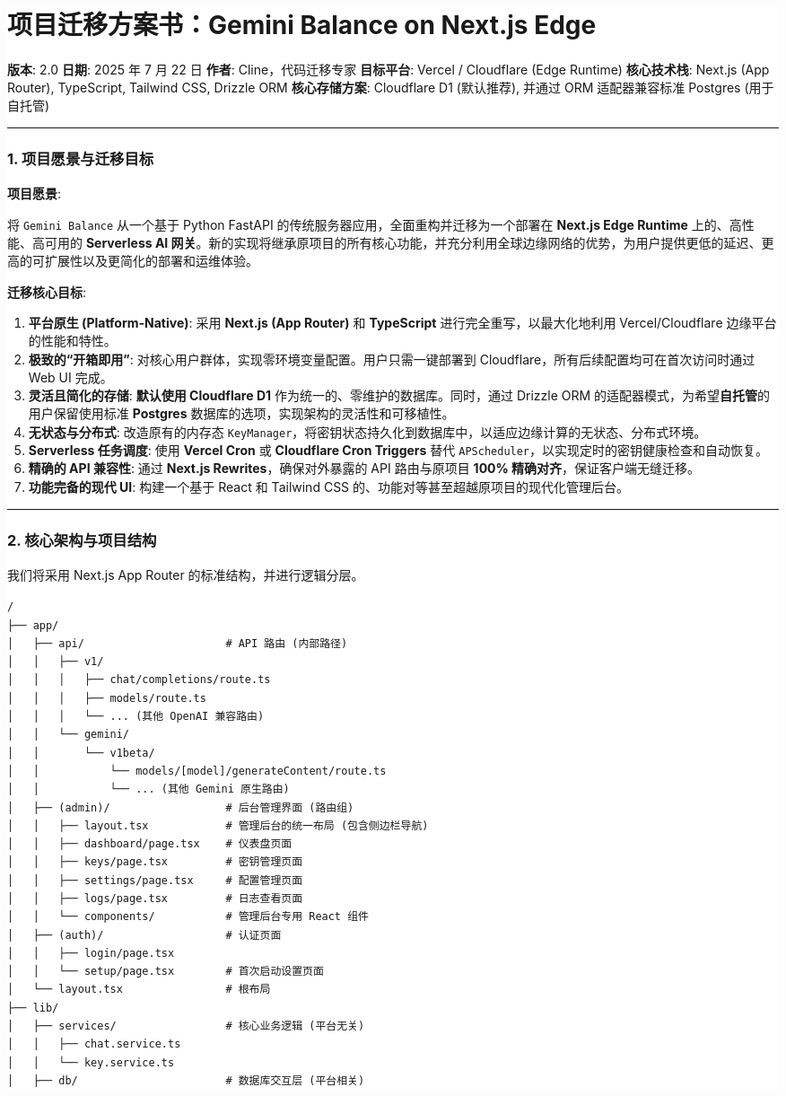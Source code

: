 # 项目迁移方案书：Gemini Balance on Next.js Edge

**版本**: 2.0
**日期**: 2025 年 7 月 22 日
**作者**: Cline，代码迁移专家
**目标平台**: Vercel / Cloudflare (Edge Runtime)
**核心技术栈**: Next.js (App Router), TypeScript, Tailwind CSS, Drizzle ORM
**核心存储方案**: Cloudflare D1 (默认推荐), 并通过 ORM 适配器兼容标准 Postgres (用于自托管)

---

### 1. 项目愿景与迁移目标

**项目愿景**:

将 `Gemini Balance` 从一个基于 Python FastAPI 的传统服务器应用，全面重构并迁移为一个部署在 **Next.js Edge Runtime** 上的、高性能、高可用的 **Serverless AI 网关**。新的实现将继承原项目的所有核心功能，并充分利用全球边缘网络的优势，为用户提供更低的延迟、更高的可扩展性以及更简化的部署和运维体验。

**迁移核心目标**:

1.  **平台原生 (Platform-Native)**: 采用 **Next.js (App Router)** 和 **TypeScript** 进行完全重写，以最大化地利用 Vercel/Cloudflare 边缘平台的性能和特性。
2.  **极致的“开箱即用”**: 对核心用户群体，实现零环境变量配置。用户只需一键部署到 Cloudflare，所有后续配置均可在首次访问时通过 Web UI 完成。
3.  **灵活且简化的存储**: **默认使用 Cloudflare D1** 作为统一的、零维护的数据库。同时，通过 Drizzle ORM 的适配器模式，为希望**自托管**的用户保留使用标准 **Postgres** 数据库的选项，实现架构的灵活性和可移植性。
4.  **无状态与分布式**: 改造原有的内存态 `KeyManager`，将密钥状态持久化到数据库中，以适应边缘计算的无状态、分布式环境。
5.  **Serverless 任务调度**: 使用 **Vercel Cron** 或 **Cloudflare Cron Triggers** 替代 `APScheduler`，以实现定时的密钥健康检查和自动恢复。
6.  **精确的 API 兼容性**: 通过 **Next.js Rewrites**，确保对外暴露的 API 路由与原项目 **100% 精确对齐**，保证客户端无缝迁移。
7.  **功能完备的现代 UI**: 构建一个基于 React 和 Tailwind CSS 的、功能对等甚至超越原项目的现代化管理后台。

---

### 2. 核心架构与项目结构

我们将采用 Next.js App Router 的标准结构，并进行逻辑分层。

```plaintext
/
├── app/
│   ├── api/                      # API 路由 (内部路径)
│   │   ├── v1/
│   │   │   ├── chat/completions/route.ts
│   │   │   ├── models/route.ts
│   │   │   └── ... (其他 OpenAI 兼容路由)
│   │   └── gemini/
│   │       └── v1beta/
│   │           └── models/[model]/generateContent/route.ts
│   │           └── ... (其他 Gemini 原生路由)
│   ├── (admin)/                  # 后台管理界面 (路由组)
│   │   ├── layout.tsx            # 管理后台的统一布局 (包含侧边栏导航)
│   │   ├── dashboard/page.tsx    # 仪表盘页面
│   │   ├── keys/page.tsx         # 密钥管理页面
│   │   ├── settings/page.tsx     # 配置管理页面
│   │   ├── logs/page.tsx         # 日志查看页面
│   │   └── components/           # 管理后台专用 React 组件
│   ├── (auth)/                   # 认证页面
│   │   ├── login/page.tsx
│   │   └── setup/page.tsx        # 首次启动设置页面
│   └── layout.tsx                # 根布局
├── lib/
│   ├── services/                 # 核心业务逻辑 (平台无关)
│   │   ├── chat.service.ts
│   │   └── key.service.ts
│   ├── db/                       # 数据库交互层 (平台相关)
```